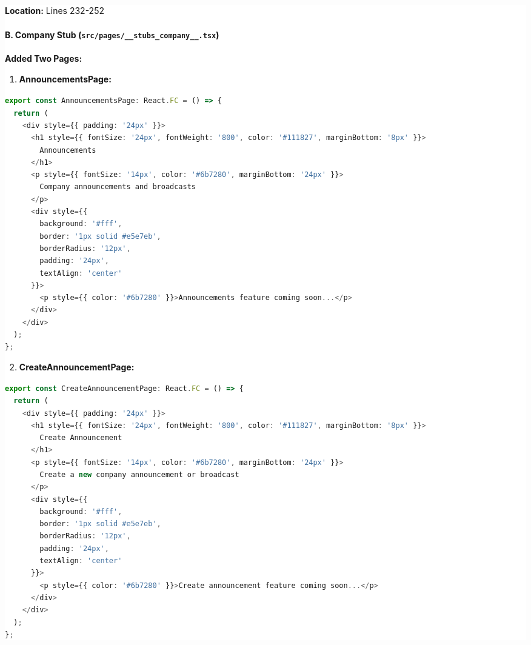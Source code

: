**Location:** Lines 232-252

#### B. Company Stub (`src/pages/__stubs_company__.tsx`)

**Added Two Pages:**

1. **AnnouncementsPage:**
```typescript
export const AnnouncementsPage: React.FC = () => {
  return (
    <div style={{ padding: '24px' }}>
      <h1 style={{ fontSize: '24px', fontWeight: '800', color: '#111827', marginBottom: '8px' }}>
        Announcements
      </h1>
      <p style={{ fontSize: '14px', color: '#6b7280', marginBottom: '24px' }}>
        Company announcements and broadcasts
      </p>
      <div style={{
        background: '#fff',
        border: '1px solid #e5e7eb',
        borderRadius: '12px',
        padding: '24px',
        textAlign: 'center'
      }}>
        <p style={{ color: '#6b7280' }}>Announcements feature coming soon...</p>
      </div>
    </div>
  );
};
```

2. **CreateAnnouncementPage:**
```typescript
export const CreateAnnouncementPage: React.FC = () => {
  return (
    <div style={{ padding: '24px' }}>
      <h1 style={{ fontSize: '24px', fontWeight: '800', color: '#111827', marginBottom: '8px' }}>
        Create Announcement
      </h1>
      <p style={{ fontSize: '14px', color: '#6b7280', marginBottom: '24px' }}>
        Create a new company announcement or broadcast
      </p>
      <div style={{
        background: '#fff',
        border: '1px solid #e5e7eb',
        borderRadius: '12px',
        padding: '24px',
        textAlign: 'center'
      }}>
        <p style={{ color: '#6b7280' }}>Create announcement feature coming soon...</p>
      </div>
    </div>
  );
};
```
